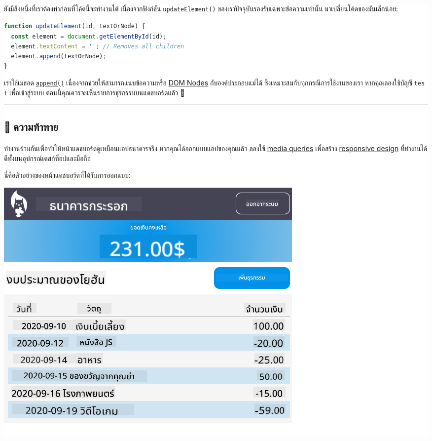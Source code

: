 ยังมีสิ่งหนึ่งที่เราต้องทำก่อนที่โค้ดนี้จะทำงานได้ เนื่องจากฟังก์ชัน `updateElement()` ของเราปัจจุบันรองรับเฉพาะข้อความเท่านั้น มาเปลี่ยนโค้ดของมันเล็กน้อย:

```js
function updateElement(id, textOrNode) {
  const element = document.getElementById(id);
  element.textContent = ''; // Removes all children
  element.append(textOrNode);
}
```

เราใช้เมธอด [`append()`](https://developer.mozilla.org/docs/Web/API/ParentNode/append) เนื่องจากช่วยให้สามารถแนบข้อความหรือ [DOM Nodes](https://developer.mozilla.org/docs/Web/API/Node) กับองค์ประกอบแม่ได้ ซึ่งเหมาะสมกับทุกกรณีการใช้งานของเรา
หากคุณลองใช้บัญชี `test` เพื่อเข้าสู่ระบบ ตอนนี้คุณควรจะเห็นรายการธุรกรรมบนแดชบอร์ดแล้ว 🎉

---

## 🚀 ความท้าทาย

ทำงานร่วมกันเพื่อทำให้หน้าแดชบอร์ดดูเหมือนแอปธนาคารจริง หากคุณได้ออกแบบแอปของคุณแล้ว ลองใช้ [media queries](https://developer.mozilla.org/docs/Web/CSS/Media_Queries) เพื่อสร้าง [responsive design](https://developer.mozilla.org/docs/Web/Progressive_web_apps/Responsive/responsive_design_building_blocks) ที่ทำงานได้ดีทั้งบนอุปกรณ์เดสก์ท็อปและมือถือ

นี่คือตัวอย่างของหน้าแดชบอร์ดที่ได้รับการออกแบบ:

![ภาพหน้าจอของตัวอย่างผลลัพธ์ของแดชบอร์ดหลังจากการออกแบบ](../../../../translated_images/screen2.123c82a831a1d14ab2061994be2fa5de9cec1ce651047217d326d4773a6348e4.th.png)

